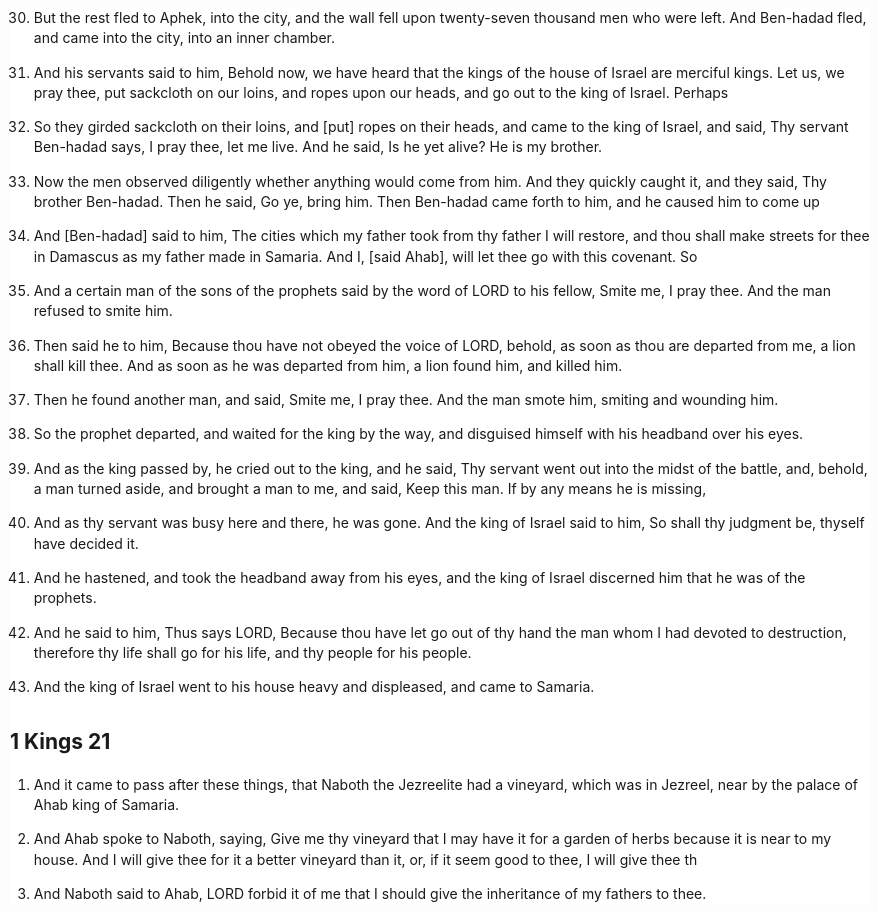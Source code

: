 30. But the rest fled to Aphek, into the city, and the wall fell upon twenty-seven thousand men who were left. And Ben-hadad fled, and came into the city, into an inner chamber.

31. And his servants said to him, Behold now, we have heard that the kings of the house of Israel are merciful kings. Let us, we pray thee, put sackcloth on our loins, and ropes upon our heads, and go out to the king of Israel. Perhaps

32. So they girded sackcloth on their loins, and [put] ropes on their heads, and came to the king of Israel, and said, Thy servant Ben-hadad says, I pray thee, let me live. And he said, Is he yet alive? He is my brother.

33. Now the men observed diligently whether anything would come from him. And they quickly caught it, and they said, Thy brother Ben-hadad. Then he said, Go ye, bring him. Then Ben-hadad came forth to him, and he caused him to come up

34. And [Ben-hadad] said to him, The cities which my father took from thy father I will restore, and thou shall make streets for thee in Damascus as my father made in Samaria. And I, [said Ahab], will let thee go with this covenant. So

35. And a certain man of the sons of the prophets said by the word of LORD to his fellow, Smite me, I pray thee. And the man refused to smite him.

36. Then said he to him, Because thou have not obeyed the voice of LORD, behold, as soon as thou are departed from me, a lion shall kill thee. And as soon as he was departed from him, a lion found him, and killed him.

37. Then he found another man, and said, Smite me, I pray thee. And the man smote him, smiting and wounding him.

38. So the prophet departed, and waited for the king by the way, and disguised himself with his headband over his eyes.

39. And as the king passed by, he cried out to the king, and he said, Thy servant went out into the midst of the battle, and, behold, a man turned aside, and brought a man to me, and said, Keep this man. If by any means he is missing,

40. And as thy servant was busy here and there, he was gone. And the king of Israel said to him, So shall thy judgment be, thyself have decided it.

41. And he hastened, and took the headband away from his eyes, and the king of Israel discerned him that he was of the prophets.

42. And he said to him, Thus says LORD, Because thou have let go out of thy hand the man whom I had devoted to destruction, therefore thy life shall go for his life, and thy people for his people.

43. And the king of Israel went to his house heavy and displeased, and came to Samaria.

## 1 Kings 21

1. And it came to pass after these things, that Naboth the Jezreelite had a vineyard, which was in Jezreel, near by the palace of Ahab king of Samaria.

2. And Ahab spoke to Naboth, saying, Give me thy vineyard that I may have it for a garden of herbs because it is near to my house. And I will give thee for it a better vineyard than it, or, if it seem good to thee, I will give thee th

3. And Naboth said to Ahab, LORD forbid it of me that I should give the inheritance of my fathers to thee.
